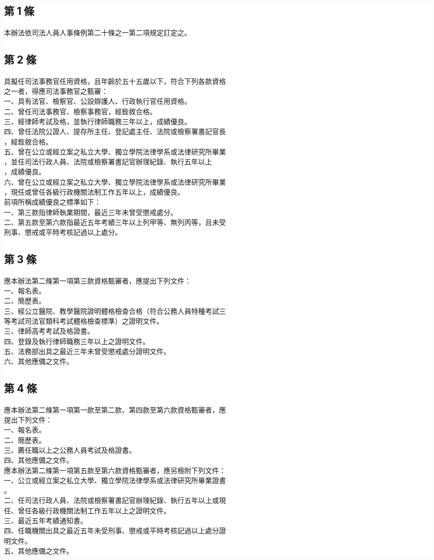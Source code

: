 第 1 條
-------
本辦法依司法人員人事條例第二十條之一第二項規定訂定之。

第 2 條
-------
具擬任司法事務官任用資格，且年齡於五十五歲以下，符合下列各款資格  
之一者，得應司法事務官之甄審：  
一、具有法官、檢察官、公設辯護人、行政執行官任用資格。  
二、曾任司法事務官、檢察事務官，經銓敘合格。  
三、經律師考試及格，並執行律師職務三年以上，成績優良。  
四、曾任法院公證人、提存所主任、登記處主任、法院或檢察署書記官長  
    ，經銓敘合格。  
五、曾在公立或經立案之私立大學、獨立學院法律學系或法律研究所畢業  
    ，並任司法行政人員、法院或檢察署書記官辦理紀錄、執行五年以上  
    ，成績優良。  
六、曾在公立或經立案之私立大學、獨立學院法律學系或法律研究所畢業  
    ，現任或曾任各級行政機關法制工作五年以上，成績優良。  
前項所稱成績優良之標準如下：  
一、第三款指律師執業期間，最近三年未曾受懲戒處分。  
二、第五款至第六款指最近五年考績三年以上列甲等、無列丙等，且未受  
    刑事、懲戒或平時考核記過以上處分。

第 3 條
-------
應本辦法第二條第一項第三款資格甄審者，應提出下列文件：  
一、報名表。  
二、簡歷表。  
三、經公立醫院、教學醫院證明體格檢查合格（符合公務人員特種考試三  
    等考試司法官類科考試體格檢查標準）之證明文件。  
三、律師高考考試及格證書。  
四、登錄及執行律師職務三年以上之證明文件。  
五、法務部出具之最近三年未曾受懲戒處分證明文件。  
六、其他應備之文件。

第 4 條
-------
應本辦法第二條第一項第一款至第二款、第四款至第六款資格甄審者，應  
提出下列文件：  
一、報名表。  
二、簡歷表。  
三、薦任職以上之公務人員考試及格證書。  
四、其他應備之文件。  
應本辦法第二條第一項第五款至第六款資格甄審者，應另檢附下列文件：  
一、公立或經立案之私立大學、獨立學院法律學系或法律研究所畢業證書  
    。  
二、任司法行政人員、法院或檢察署書記官辦理紀錄、執行五年以上或現  
    任、曾任各級行政機關法制工作五年以上之證明文件。  
三、最近五年考績通知書。  
四、任職機關出具之最近五年未受刑事、懲戒或平時考核記過以上處分證  
    明文件。  
五、其他應備之文件。
